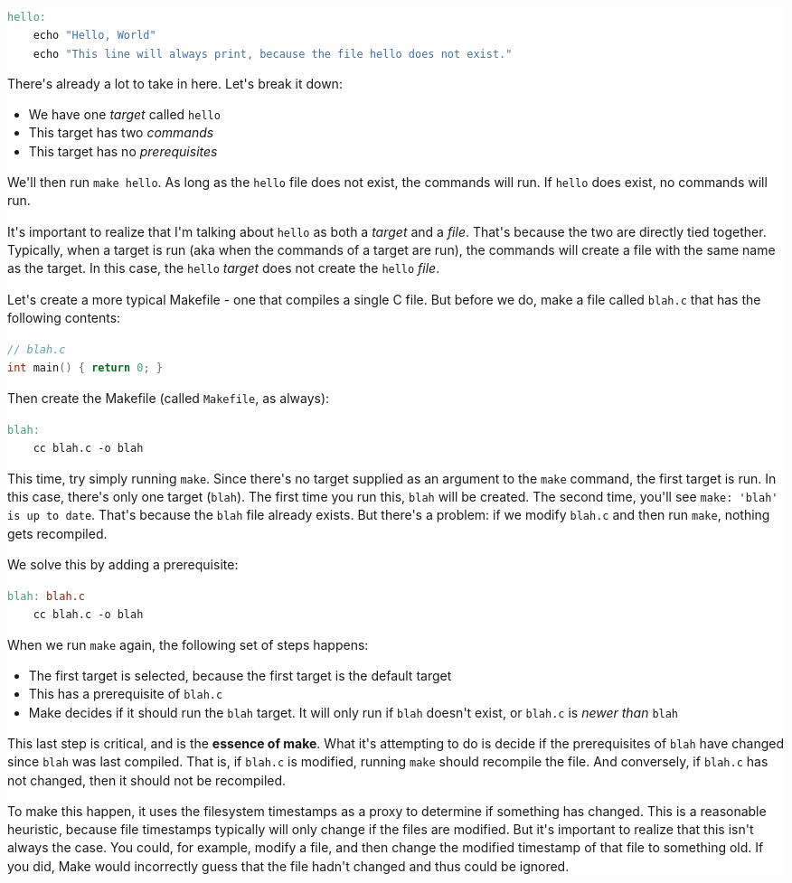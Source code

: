 ```makefile
hello:
	echo "Hello, World"
	echo "This line will always print, because the file hello does not exist."
```
There's already a lot to take in here. Let's break it down:
- We have one *target* called `hello`
- This target has two *commands*
- This target has no *prerequisites*

We'll then run `make hello`. As long as the `hello` file does not exist, the commands will run. If `hello` does exist, no commands will run.

It's important to realize that I'm talking about `hello` as both a *target* and a *file*. That's because the two are directly tied together. Typically, when a target is run (aka when the commands of a target are run), the commands will create a file with the same name as the target. In this case, the `hello` *target* does not create the `hello` *file*.

Let's create a more typical Makefile - one that compiles a single C file. But before we do, make a file called `blah.c` that has the following contents:
```c
// blah.c
int main() { return 0; }
```

Then create the Makefile (called `Makefile`, as always):
```makefile
blah:
	cc blah.c -o blah
```
This time, try simply running `make`. Since there's no target supplied as an argument to the `make` command, the first target is run. In this case, there's only one target (`blah`). The first time you run this, `blah` will be created. The second time, you'll see `make: 'blah' is up to date`. That's because the `blah` file already exists. But there's a problem: if we modify `blah.c` and then run `make`, nothing gets recompiled.

We solve this by adding a prerequisite:
```makefile
blah: blah.c
	cc blah.c -o blah
```

When we run `make` again, the following set of steps happens:
- The first target is selected, because the first target is the default target
- This has a prerequisite of `blah.c`
- Make decides if it should run the `blah` target. It will only run if `blah` doesn't exist, or `blah.c` is *newer than* `blah`

This last step is critical, and is the **essence of make**. What it's attempting to do is decide if the prerequisites of `blah` have changed since `blah` was last compiled. That is, if `blah.c` is modified, running `make` should recompile the file. And conversely, if `blah.c` has not changed, then it should not be recompiled.

To make this happen, it uses the filesystem timestamps as a proxy to determine if something has changed. This is a reasonable heuristic, because file timestamps typically will only change if the files are
modified. But it's important to realize that this isn't always the case. You could, for example, modify a file, and then change the modified timestamp of that file to something old. If you did, Make would incorrectly guess that the file hadn't changed and thus could be ignored.
